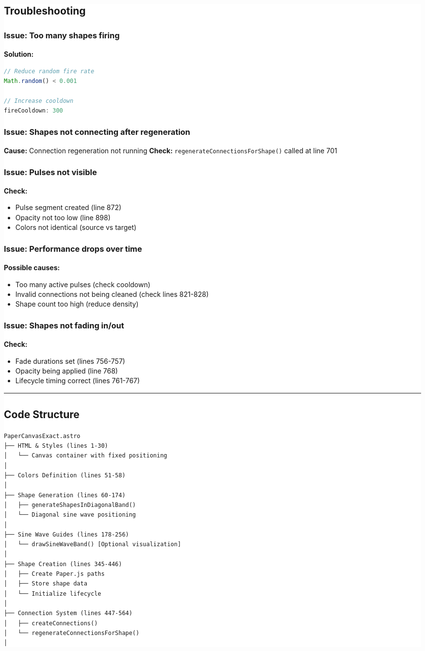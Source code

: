 
## Troubleshooting

### Issue: Too many shapes firing
**Solution:**
```typescript
// Reduce random fire rate
Math.random() < 0.001

// Increase cooldown
fireCooldown: 300
```

### Issue: Shapes not connecting after regeneration
**Cause:** Connection regeneration not running
**Check:** `regenerateConnectionsForShape()` called at line 701

### Issue: Pulses not visible
**Check:**
- Pulse segment created (line 872)
- Opacity not too low (line 898)
- Colors not identical (source vs target)

### Issue: Performance drops over time
**Possible causes:**
- Too many active pulses (check cooldown)
- Invalid connections not being cleaned (check lines 821-828)
- Shape count too high (reduce density)

### Issue: Shapes not fading in/out
**Check:**
- Fade durations set (lines 756-757)
- Opacity being applied (line 768)
- Lifecycle timing correct (lines 761-767)

---

## Code Structure

```
PaperCanvasExact.astro
├── HTML & Styles (lines 1-30)
│   └── Canvas container with fixed positioning
│
├── Colors Definition (lines 51-58)
│
├── Shape Generation (lines 60-174)
│   ├── generateShapesInDiagonalBand()
│   └── Diagonal sine wave positioning
│
├── Sine Wave Guides (lines 178-256)
│   └── drawSineWaveBand() [Optional visualization]
│
├── Shape Creation (lines 345-446)
│   ├── Create Paper.js paths
│   ├── Store shape data
│   └── Initialize lifecycle
│
├── Connection System (lines 447-564)
│   ├── createConnections()
│   └── regenerateConnectionsForShape()
│
```